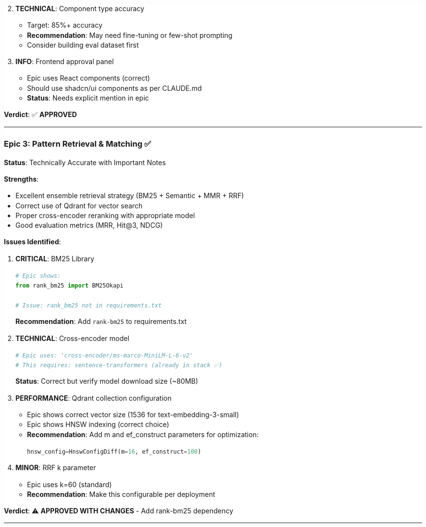 2. **TECHNICAL**: Component type accuracy
   - Target: 85%+ accuracy
   - **Recommendation**: May need fine-tuning or few-shot prompting
   - Consider building eval dataset first

3. **INFO**: Frontend approval panel
   - Epic uses React components (correct)
   - Should use shadcn/ui components as per CLAUDE.md
   - **Status**: Needs explicit mention in epic

**Verdict**: ✅ **APPROVED**

---

### Epic 3: Pattern Retrieval & Matching ✅

**Status**: Technically Accurate with Important Notes

**Strengths**:
- Excellent ensemble retrieval strategy (BM25 + Semantic + MMR + RRF)
- Correct use of Qdrant for vector search
- Proper cross-encoder reranking with appropriate model
- Good evaluation metrics (MRR, Hit@3, NDCG)

**Issues Identified**:

1. **CRITICAL**: BM25 Library
   ```python
   # Epic shows:
   from rank_bm25 import BM25Okapi
   
   # Issue: rank_bm25 not in requirements.txt
   ```
   **Recommendation**: Add `rank-bm25` to requirements.txt

2. **TECHNICAL**: Cross-encoder model
   ```python
   # Epic uses: 'cross-encoder/ms-marco-MiniLM-L-6-v2'
   # This requires: sentence-transformers (already in stack ✅)
   ```
   **Status**: Correct but verify model download size (~80MB)

3. **PERFORMANCE**: Qdrant collection configuration
   - Epic shows correct vector size (1536 for text-embedding-3-small)
   - Epic shows HNSW indexing (correct choice)
   - **Recommendation**: Add m and ef_construct parameters for optimization:
     ```python
     hnsw_config=HnswConfigDiff(m=16, ef_construct=100)
     ```

4. **MINOR**: RRF k parameter
   - Epic uses k=60 (standard)
   - **Recommendation**: Make this configurable per deployment

**Verdict**: ⚠️ **APPROVED WITH CHANGES** - Add rank-bm25 dependency

---
